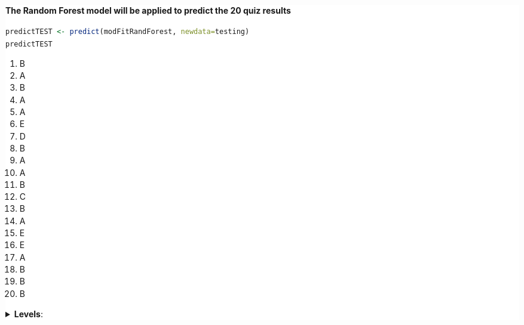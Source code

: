**The Random Forest model will be applied to predict the 20 quiz results**


```R
predictTEST <- predict(modFitRandForest, newdata=testing)
predictTEST
```


<ol class=list-inline>
	<li>B</li>
	<li>A</li>
	<li>B</li>
	<li>A</li>
	<li>A</li>
	<li>E</li>
	<li>D</li>
	<li>B</li>
	<li>A</li>
	<li>A</li>
	<li>B</li>
	<li>C</li>
	<li>B</li>
	<li>A</li>
	<li>E</li>
	<li>E</li>
	<li>A</li>
	<li>B</li>
	<li>B</li>
	<li>B</li>
</ol>

<details><summary style=display:list-item;cursor:pointer>
		<strong>Levels</strong>:
	</summary></details>

